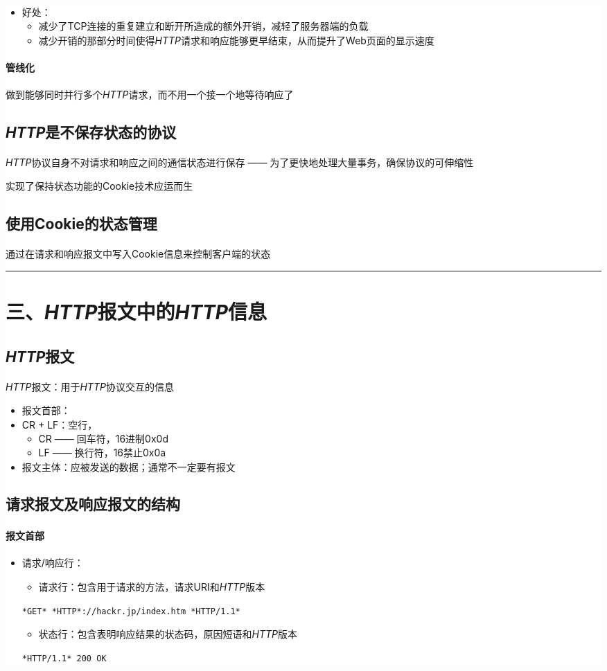 - 好处：
  - 减少了TCP连接的重复建立和断开所造成的额外开销，减轻了服务器端的负载
  - 减少开销的那部分时间使得*HTTP*请求和响应能够更早结束，从而提升了Web页面的显示速度



#### 管线化

做到能够同时并行多个*HTTP*请求，而不用一个接一个地等待响应了



## *HTTP*是不保存状态的协议

*HTTP*协议自身不对请求和响应之间的通信状态进行保存 —— 为了更快地处理大量事务，确保协议的可伸缩性

实现了保持状态功能的Cookie技术应运而生



## 使用Cookie的状态管理

通过在请求和响应报文中写入Cookie信息来控制客户端的状态

<hr>



# 三、*HTTP*报文中的*HTTP*信息



## *HTTP*报文

*HTTP*报文：用于*HTTP*协议交互的信息

- 报文首部：
- CR + LF：空行，
  - CR —— 回车符，16进制0x0d
  - LF —— 换行符，16禁止0x0a
- 报文主体：应被发送的数据；通常不一定要有报文



## 请求报文及响应报文的结构

#### 报文首部

- 请求/响应行：

  - 请求行：包含用于请求的方法，请求URI和*HTTP*版本

  ```
  *GET* *HTTP*://hackr.jp/index.htm *HTTP/1.1*
  ```

  - 状态行：包含表明响应结果的状态码，原因短语和*HTTP*版本

  ```
  *HTTP/1.1* 200 OK
  ```
